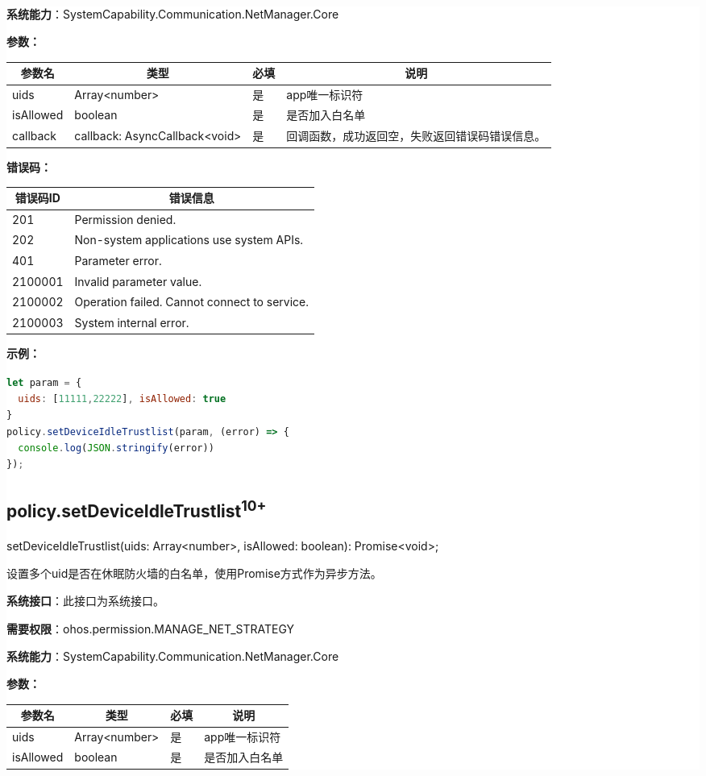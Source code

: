 **系统能力**：SystemCapability.Communication.NetManager.Core

**参数：**

| 参数名   | 类型                                    | 必填 | 说明       |
| -------- | --------------------------------------- | ---- | ---------- |
| uids | Array\<number> | 是 | app唯一标识符 |
| isAllowed | boolean | 是 | 是否加入白名单 |
| callback | callback: AsyncCallback\<void> | 是   | 回调函数，成功返回空，失败返回错误码错误信息。 |

**错误码：**

| 错误码ID | 错误信息                                      |
| ------- | -------------------------------------------- |
| 201     | Permission denied.                           |
| 202     | Non-system applications use system APIs.     |
| 401     | Parameter error.                             |
| 2100001 | Invalid parameter value.                     |
| 2100002 | Operation failed. Cannot connect to service.|
| 2100003 | System internal error.                  |

**示例：**

```js
let param = {
  uids: [11111,22222], isAllowed: true
}
policy.setDeviceIdleTrustlist(param, (error) => {
  console.log(JSON.stringify(error))
});
```

## policy.setDeviceIdleTrustlist<sup>10+</sup>

setDeviceIdleTrustlist(uids: Array\<number>, isAllowed: boolean): Promise\<void>;

设置多个uid是否在休眠防火墙的白名单，使用Promise方式作为异步方法。

**系统接口**：此接口为系统接口。

**需要权限**：ohos.permission.MANAGE_NET_STRATEGY

**系统能力**：SystemCapability.Communication.NetManager.Core

**参数：**

| 参数名   | 类型                                    | 必填 | 说明       |
| -------- | --------------------------------------- | ---- | ---------- |
| uids | Array\<number> | 是 | app唯一标识符 |
| isAllowed | boolean | 是 | 是否加入白名单 |
